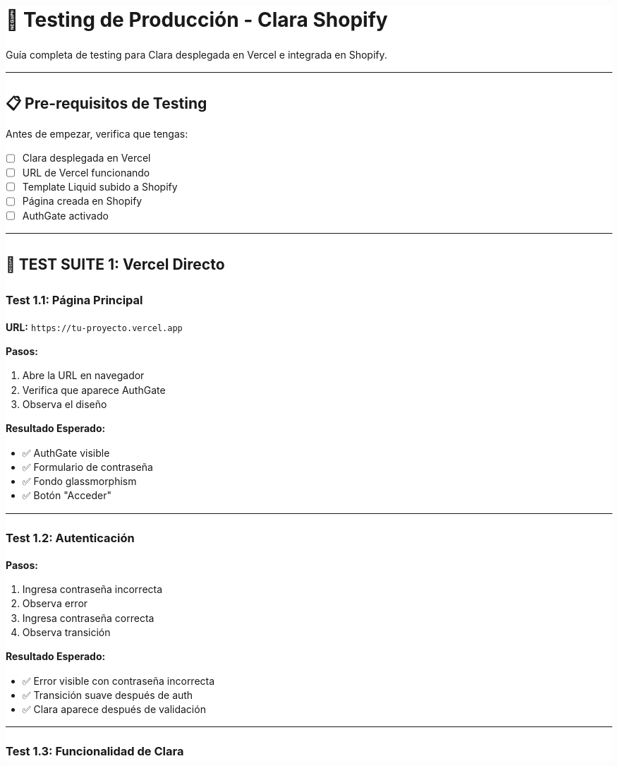 # 🧪 Testing de Producción - Clara Shopify

Guía completa de testing para Clara desplegada en Vercel e integrada en Shopify.

---

## 📋 Pre-requisitos de Testing

Antes de empezar, verifica que tengas:

- [ ] Clara desplegada en Vercel
- [ ] URL de Vercel funcionando
- [ ] Template Liquid subido a Shopify
- [ ] Página creada en Shopify
- [ ] AuthGate activado

---

## 🧪 TEST SUITE 1: Vercel Directo

### Test 1.1: Página Principal

**URL:** `https://tu-proyecto.vercel.app`

**Pasos:**
1. Abre la URL en navegador
2. Verifica que aparece AuthGate
3. Observa el diseño

**Resultado Esperado:**
- ✅ AuthGate visible
- ✅ Formulario de contraseña
- ✅ Fondo glassmorphism
- ✅ Botón "Acceder"

---

### Test 1.2: Autenticación

**Pasos:**
1. Ingresa contraseña incorrecta
2. Observa error
3. Ingresa contraseña correcta
4. Observa transición

**Resultado Esperado:**
- ✅ Error visible con contraseña incorrecta
- ✅ Transición suave después de auth
- ✅ Clara aparece después de validación

---

### Test 1.3: Funcionalidad de Clara
